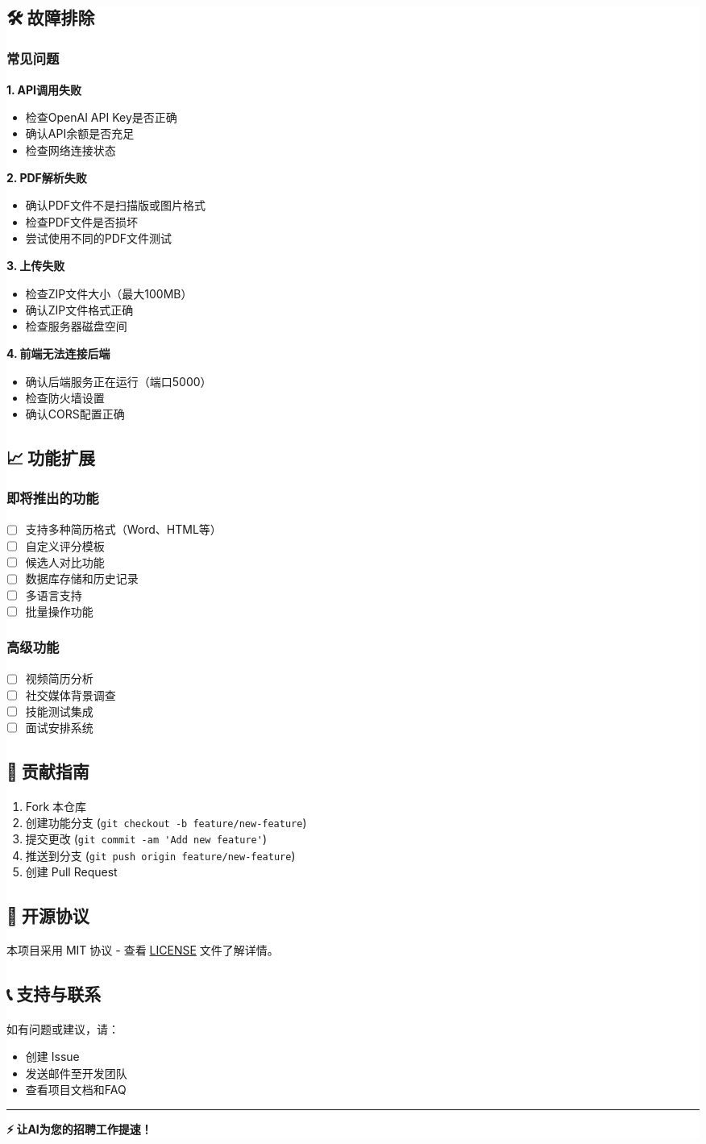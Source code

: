## 🛠️ 故障排除

### 常见问题

**1. API调用失败**
- 检查OpenAI API Key是否正确
- 确认API余额是否充足
- 检查网络连接状态

**2. PDF解析失败**
- 确认PDF文件不是扫描版或图片格式
- 检查PDF文件是否损坏
- 尝试使用不同的PDF文件测试

**3. 上传失败**
- 检查ZIP文件大小（最大100MB）
- 确认ZIP文件格式正确
- 检查服务器磁盘空间

**4. 前端无法连接后端**
- 确认后端服务正在运行（端口5000）
- 检查防火墙设置
- 确认CORS配置正确

## 📈 功能扩展

### 即将推出的功能
- [ ] 支持多种简历格式（Word、HTML等）
- [ ] 自定义评分模板
- [ ] 候选人对比功能
- [ ] 数据库存储和历史记录
- [ ] 多语言支持
- [ ] 批量操作功能

### 高级功能
- [ ] 视频简历分析
- [ ] 社交媒体背景调查
- [ ] 技能测试集成
- [ ] 面试安排系统

## 🤝 贡献指南

1. Fork 本仓库
2. 创建功能分支 (`git checkout -b feature/new-feature`)
3. 提交更改 (`git commit -am 'Add new feature'`)
4. 推送到分支 (`git push origin feature/new-feature`)
5. 创建 Pull Request

## 📄 开源协议

本项目采用 MIT 协议 - 查看 [LICENSE](LICENSE) 文件了解详情。

## 📞 支持与联系

如有问题或建议，请：
- 创建 Issue
- 发送邮件至开发团队
- 查看项目文档和FAQ

---

**⚡ 让AI为您的招聘工作提速！** 